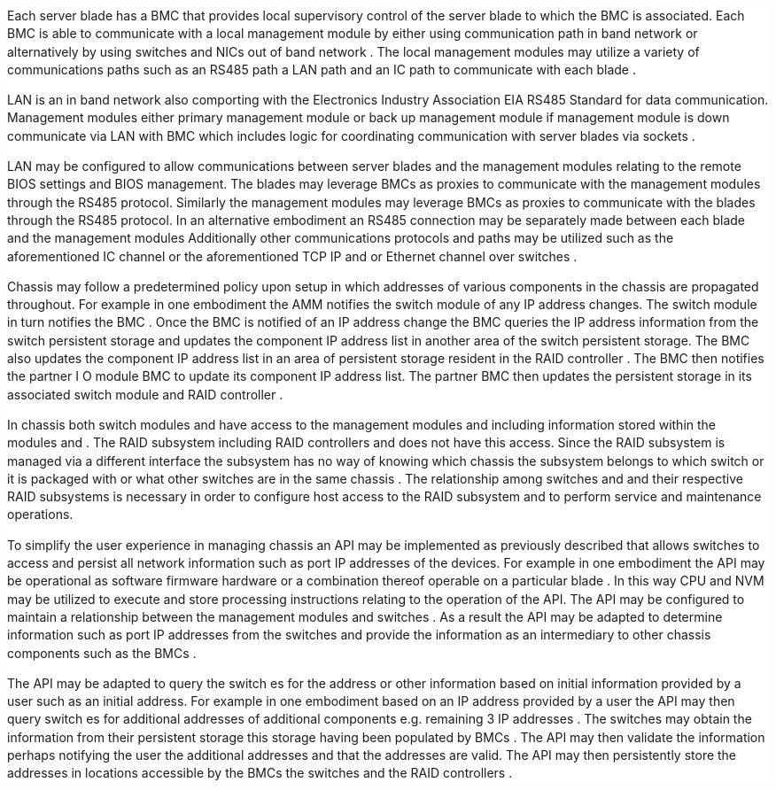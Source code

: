 Each server blade has a BMC that provides local supervisory control of the server blade to which the BMC is associated. Each BMC is able to communicate with a local management module by either using communication path in band network or alternatively by using switches and NICs out of band network . The local management modules may utilize a variety of communications paths such as an RS485 path a LAN path and an IC path to communicate with each blade .

LAN is an in band network also comporting with the Electronics Industry Association EIA RS485 Standard for data communication. Management modules either primary management module or back up management module if management module is down communicate via LAN with BMC which includes logic for coordinating communication with server blades via sockets .

LAN may be configured to allow communications between server blades and the management modules relating to the remote BIOS settings and BIOS management. The blades may leverage BMCs as proxies to communicate with the management modules through the RS485 protocol. Similarly the management modules may leverage BMCs as proxies to communicate with the blades through the RS485 protocol. In an alternative embodiment an RS485 connection may be separately made between each blade and the management modules Additionally other communications protocols and paths may be utilized such as the aforementioned IC channel or the aforementioned TCP IP and or Ethernet channel over switches .

Chassis may follow a predetermined policy upon setup in which addresses of various components in the chassis are propagated throughout. For example in one embodiment the AMM notifies the switch module of any IP address changes. The switch module in turn notifies the BMC . Once the BMC is notified of an IP address change the BMC queries the IP address information from the switch persistent storage and updates the component IP address list in another area of the switch persistent storage. The BMC also updates the component IP address list in an area of persistent storage resident in the RAID controller . The BMC then notifies the partner I O module BMC to update its component IP address list. The partner BMC then updates the persistent storage in its associated switch module and RAID controller .

In chassis both switch modules and have access to the management modules and including information stored within the modules and . The RAID subsystem including RAID controllers and does not have this access. Since the RAID subsystem is managed via a different interface the subsystem has no way of knowing which chassis the subsystem belongs to which switch or it is packaged with or what other switches are in the same chassis . The relationship among switches and and their respective RAID subsystems is necessary in order to configure host access to the RAID subsystem and to perform service and maintenance operations.

To simplify the user experience in managing chassis an API may be implemented as previously described that allows switches to access and persist all network information such as port IP addresses of the devices. For example in one embodiment the API may be operational as software firmware hardware or a combination thereof operable on a particular blade . In this way CPU and NVM may be utilized to execute and store processing instructions relating to the operation of the API. The API may be configured to maintain a relationship between the management modules and switches . As a result the API may be adapted to determine information such as port IP addresses from the switches and provide the information as an intermediary to other chassis components such as the BMCs .

The API may be adapted to query the switch es for the address or other information based on initial information provided by a user such as an initial address. For example in one embodiment based on an IP address provided by a user the API may then query switch es for additional addresses of additional components e.g. remaining 3 IP addresses . The switches may obtain the information from their persistent storage this storage having been populated by BMCs . The API may then validate the information perhaps notifying the user the additional addresses and that the addresses are valid. The API may then persistently store the addresses in locations accessible by the BMCs the switches and the RAID controllers .
